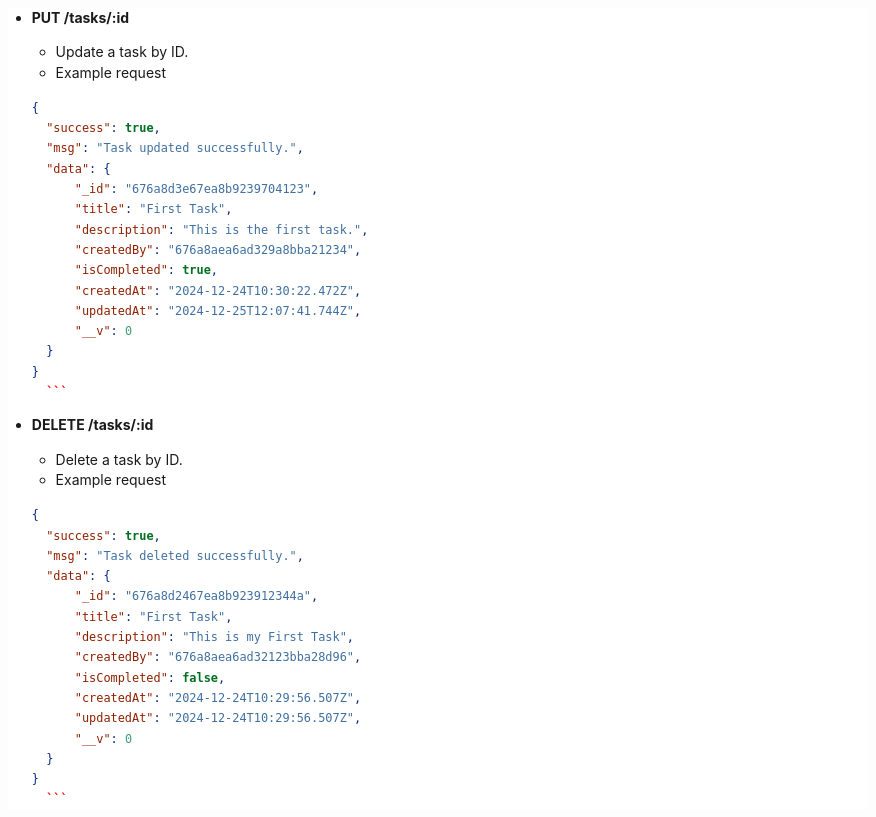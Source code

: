 - **PUT /tasks/:id**

  - Update a task by ID.
  - Example request

  ````json
  {
    "success": true,
    "msg": "Task updated successfully.",
    "data": {
        "_id": "676a8d3e67ea8b9239704123",
        "title": "First Task",
        "description": "This is the first task.",
        "createdBy": "676a8aea6ad329a8bba21234",
        "isCompleted": true,
        "createdAt": "2024-12-24T10:30:22.472Z",
        "updatedAt": "2024-12-25T12:07:41.744Z",
        "__v": 0
    }
  }
    ```

  ````

- **DELETE /tasks/:id**
  - Delete a task by ID.
  - Example request
  ````json
  {
    "success": true,
    "msg": "Task deleted successfully.",
    "data": {
        "_id": "676a8d2467ea8b923912344a",
        "title": "First Task",
        "description": "This is my First Task",
        "createdBy": "676a8aea6ad32123bba28d96",
        "isCompleted": false,
        "createdAt": "2024-12-24T10:29:56.507Z",
        "updatedAt": "2024-12-24T10:29:56.507Z",
        "__v": 0
    }
  }
    ```
  ````
